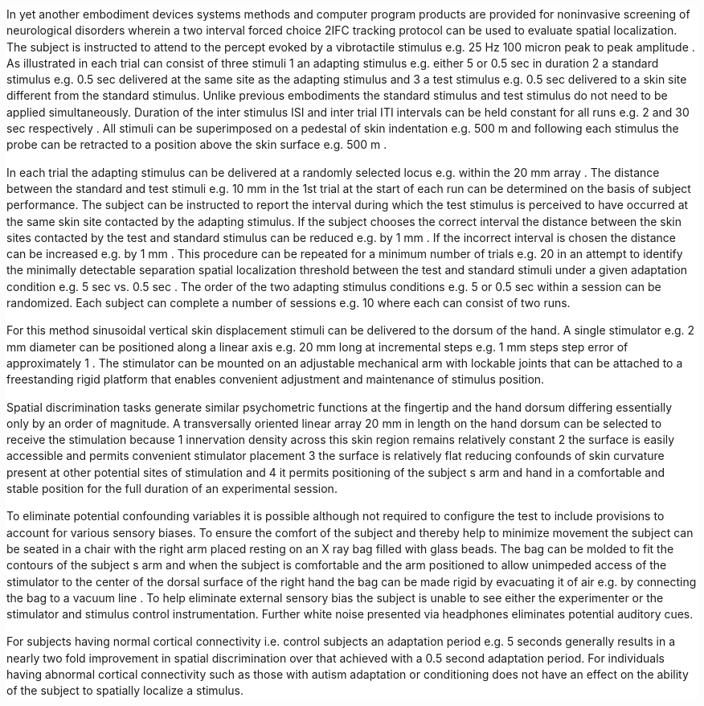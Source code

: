 In yet another embodiment devices systems methods and computer program products are provided for noninvasive screening of neurological disorders wherein a two interval forced choice 2IFC tracking protocol can be used to evaluate spatial localization. The subject is instructed to attend to the percept evoked by a vibrotactile stimulus e.g. 25 Hz 100 micron peak to peak amplitude . As illustrated in each trial can consist of three stimuli 1 an adapting stimulus e.g. either 5 or 0.5 sec in duration 2 a standard stimulus e.g. 0.5 sec delivered at the same site as the adapting stimulus and 3 a test stimulus e.g. 0.5 sec delivered to a skin site different from the standard stimulus. Unlike previous embodiments the standard stimulus and test stimulus do not need to be applied simultaneously. Duration of the inter stimulus ISI and inter trial ITI intervals can be held constant for all runs e.g. 2 and 30 sec respectively . All stimuli can be superimposed on a pedestal of skin indentation e.g. 500 m and following each stimulus the probe can be retracted to a position above the skin surface e.g. 500 m .

In each trial the adapting stimulus can be delivered at a randomly selected locus e.g. within the 20 mm array . The distance between the standard and test stimuli e.g. 10 mm in the 1st trial at the start of each run can be determined on the basis of subject performance. The subject can be instructed to report the interval during which the test stimulus is perceived to have occurred at the same skin site contacted by the adapting stimulus. If the subject chooses the correct interval the distance between the skin sites contacted by the test and standard stimulus can be reduced e.g. by 1 mm . If the incorrect interval is chosen the distance can be increased e.g. by 1 mm . This procedure can be repeated for a minimum number of trials e.g. 20 in an attempt to identify the minimally detectable separation spatial localization threshold between the test and standard stimuli under a given adaptation condition e.g. 5 sec vs. 0.5 sec . The order of the two adapting stimulus conditions e.g. 5 or 0.5 sec within a session can be randomized. Each subject can complete a number of sessions e.g. 10 where each can consist of two runs.

For this method sinusoidal vertical skin displacement stimuli can be delivered to the dorsum of the hand. A single stimulator e.g. 2 mm diameter can be positioned along a linear axis e.g. 20 mm long at incremental steps e.g. 1 mm steps step error of approximately 1 . The stimulator can be mounted on an adjustable mechanical arm with lockable joints that can be attached to a freestanding rigid platform that enables convenient adjustment and maintenance of stimulus position.

Spatial discrimination tasks generate similar psychometric functions at the fingertip and the hand dorsum differing essentially only by an order of magnitude. A transversally oriented linear array 20 mm in length on the hand dorsum can be selected to receive the stimulation because 1 innervation density across this skin region remains relatively constant 2 the surface is easily accessible and permits convenient stimulator placement 3 the surface is relatively flat reducing confounds of skin curvature present at other potential sites of stimulation and 4 it permits positioning of the subject s arm and hand in a comfortable and stable position for the full duration of an experimental session.

To eliminate potential confounding variables it is possible although not required to configure the test to include provisions to account for various sensory biases. To ensure the comfort of the subject and thereby help to minimize movement the subject can be seated in a chair with the right arm placed resting on an X ray bag filled with glass beads. The bag can be molded to fit the contours of the subject s arm and when the subject is comfortable and the arm positioned to allow unimpeded access of the stimulator to the center of the dorsal surface of the right hand the bag can be made rigid by evacuating it of air e.g. by connecting the bag to a vacuum line . To help eliminate external sensory bias the subject is unable to see either the experimenter or the stimulator and stimulus control instrumentation. Further white noise presented via headphones eliminates potential auditory cues.

For subjects having normal cortical connectivity i.e. control subjects an adaptation period e.g. 5 seconds generally results in a nearly two fold improvement in spatial discrimination over that achieved with a 0.5 second adaptation period. For individuals having abnormal cortical connectivity such as those with autism adaptation or conditioning does not have an effect on the ability of the subject to spatially localize a stimulus.
